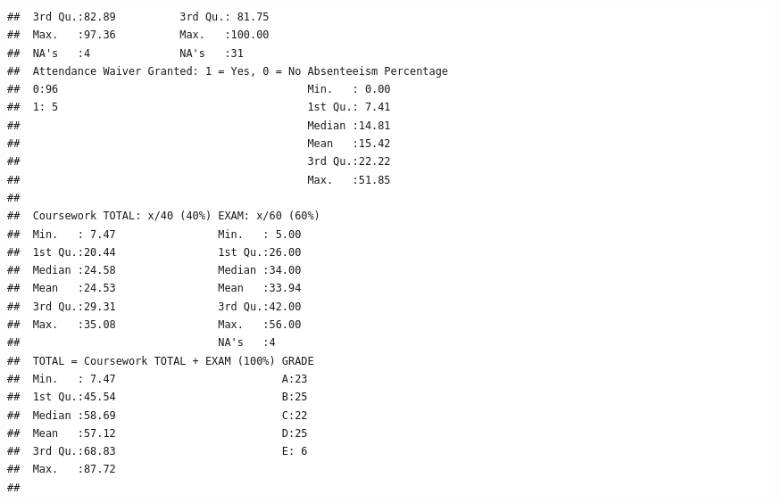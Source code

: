     ##  3rd Qu.:82.89          3rd Qu.: 81.75         
    ##  Max.   :97.36          Max.   :100.00         
    ##  NA's   :4              NA's   :31             
    ##  Attendance Waiver Granted: 1 = Yes, 0 = No Absenteeism Percentage
    ##  0:96                                       Min.   : 0.00         
    ##  1: 5                                       1st Qu.: 7.41         
    ##                                             Median :14.81         
    ##                                             Mean   :15.42         
    ##                                             3rd Qu.:22.22         
    ##                                             Max.   :51.85         
    ##                                                                   
    ##  Coursework TOTAL: x/40 (40%) EXAM: x/60 (60%)
    ##  Min.   : 7.47                Min.   : 5.00   
    ##  1st Qu.:20.44                1st Qu.:26.00   
    ##  Median :24.58                Median :34.00   
    ##  Mean   :24.53                Mean   :33.94   
    ##  3rd Qu.:29.31                3rd Qu.:42.00   
    ##  Max.   :35.08                Max.   :56.00   
    ##                               NA's   :4       
    ##  TOTAL = Coursework TOTAL + EXAM (100%) GRADE 
    ##  Min.   : 7.47                          A:23  
    ##  1st Qu.:45.54                          B:25  
    ##  Median :58.69                          C:22  
    ##  Mean   :57.12                          D:25  
    ##  3rd Qu.:68.83                          E: 6  
    ##  Max.   :87.72                                
    ## 
